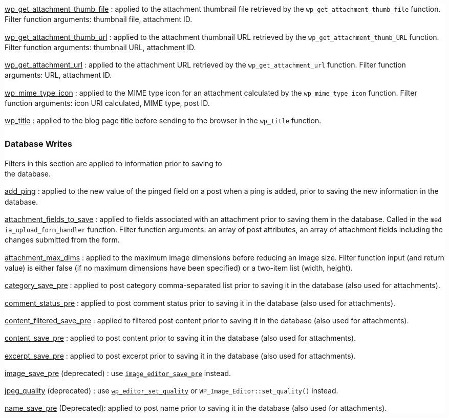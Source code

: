 [wp\_get\_attachment\_thumb\_file](#reference/hookswp_get_attachment_thumb_file/) : applied to the attachment thumbnail file retrieved by the `wp_get_attachment_thumb_file` function. Filter function arguments: thumbnail file, attachment ID.

[wp\_get\_attachment\_thumb\_url](#reference/hookswp_get_attachment_thumb_url/) : applied to the attachment thumbnail URL retrieved by the `wp_get_attachment_thumb_URL` function. Filter function arguments: thumbnail URL, attachment ID.

[wp\_get\_attachment\_url](#reference/hookswp_get_attachment_url/) : applied to the attachment URL retrieved by the `wp_get_attachment_url` function. Filter function arguments: URL, attachment ID.

[wp\_mime\_type\_icon](#reference/hookswp_mime_type_icon/) : applied to the MIME type icon for an attachment calculated by the `wp_mime_type_icon` function. Filter function arguments: icon URI calculated, MIME type, post ID.

[wp\_title](#reference/hookswp_title/) : applied to the blog page title before sending to the browser in the `wp_title` function.

### Database Writes

Filters in this section are applied to information prior to saving to  
the database.

[add\_ping](#reference/hooksadd_ping/) : applied to the new value of the pinged field on a post when a ping is added, prior to saving the new information in the database.

[attachment\_fields\_to\_save](#reference/hooksattachment_fields_to_save/) : applied to fields associated with an attachment prior to saving them in the database. Called in the `media_upload_form_handler` function. Filter function arguments: an array of post attributes, an array of attachment fields including the changes submitted from the form.

[attachment\_max\_dims](#reference/hooksattachment_max_dims/) : applied to the maximum image dimensions before reducing an image size. Filter function input (and return value) is either false (if no maximum dimensions have been specified) or a two-item list (width, height).

[category\_save\_pre](#reference/hookscategory_save_pre/) : applied to post category comma-separated list prior to saving it in the database (also used for attachments).

[comment\_status\_pre](#reference/hookscomment_status_pre/) : applied to post comment status prior to saving it in the database (also used for attachments).

[content\_filtered\_save\_pre](#reference/hookscontent_filtered_save_pre/) : applied to filtered post content prior to saving it in the database (also used for attachments).

[content\_save\_pre](#reference/hookscontent_save_pre/) : applied to post content prior to saving it in the database (also used for attachments).

[excerpt\_save\_pre](#reference/hooksexcerpt_save_pre/) : applied to post excerpt prior to saving it in the database (also used for attachments).

[image\_save\_pre](#reference/hooksimage_save_pre/) (deprecated) : use [`image_editor_save_pre`](#reference/hooksimage_editor_sav_pre/) instead.

[jpeg\_quality](#reference/hooksjpeg_quality/) (deprecated) : use [`wp_editor_set_quality`](#reference/hookswp_editor_set_quality/) or `WP_Image_Editor::set_quality()` instead.

[name\_save\_pre](#reference/hooksname_save_pre/) (Deprecated): applied to post name prior to saving it in the database (also used for attachments).
